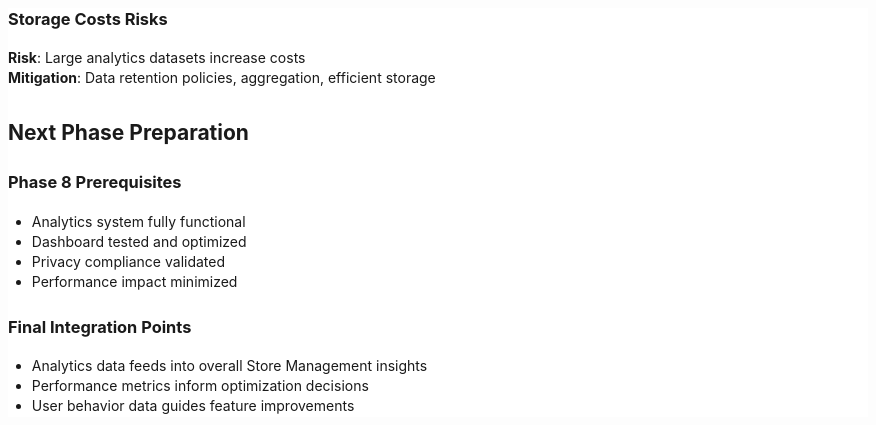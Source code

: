 ### Storage Costs Risks
**Risk**: Large analytics datasets increase costs  
**Mitigation**: Data retention policies, aggregation, efficient storage

## Next Phase Preparation

### Phase 8 Prerequisites
- Analytics system fully functional
- Dashboard tested and optimized
- Privacy compliance validated
- Performance impact minimized

### Final Integration Points
- Analytics data feeds into overall Store Management insights
- Performance metrics inform optimization decisions
- User behavior data guides feature improvements
